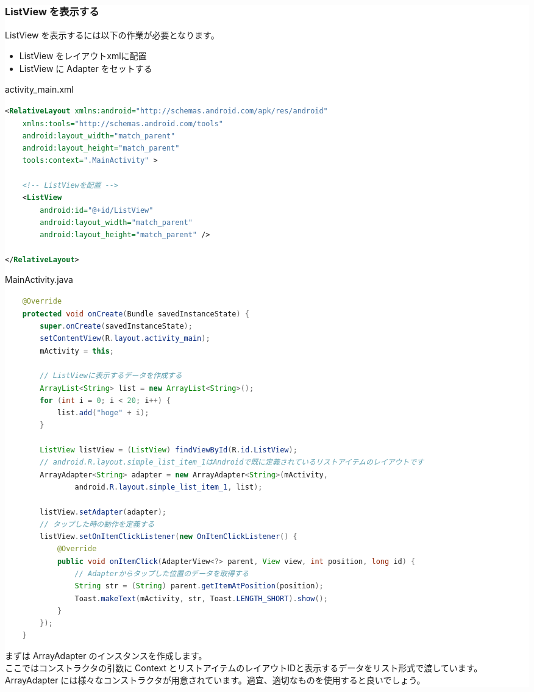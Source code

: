 ### ListView を表示する
ListView を表示するには以下の作業が必要となります。  
* ListView をレイアウトxmlに配置  
* ListView に Adapter をセットする  
  
activity_main.xml  

```xml
<RelativeLayout xmlns:android="http://schemas.android.com/apk/res/android"
    xmlns:tools="http://schemas.android.com/tools"
    android:layout_width="match_parent"
    android:layout_height="match_parent"
    tools:context=".MainActivity" >

    <!-- ListViewを配置 -->
    <ListView
        android:id="@+id/ListView"
        android:layout_width="match_parent"
        android:layout_height="match_parent" />

</RelativeLayout>
```
MainActivity.java

```java
    @Override
    protected void onCreate(Bundle savedInstanceState) {
        super.onCreate(savedInstanceState);
        setContentView(R.layout.activity_main);
        mActivity = this;

        // ListViewに表示するデータを作成する
        ArrayList<String> list = new ArrayList<String>();
        for (int i = 0; i < 20; i++) {
            list.add("hoge" + i);
        }

        ListView listView = (ListView) findViewById(R.id.ListView);
        // android.R.layout.simple_list_item_1はAndroidで既に定義されているリストアイテムのレイアウトです
        ArrayAdapter<String> adapter = new ArrayAdapter<String>(mActivity,
                android.R.layout.simple_list_item_1, list);

        listView.setAdapter(adapter);
        // タップした時の動作を定義する
        listView.setOnItemClickListener(new OnItemClickListener() {
            @Override
            public void onItemClick(AdapterView<?> parent, View view, int position, long id) {
                // Adapterからタップした位置のデータを取得する
                String str = (String) parent.getItemAtPosition(position);
                Toast.makeText(mActivity, str, Toast.LENGTH_SHORT).show();
            }
        });
    }

```
まずは ArrayAdapter のインスタンスを作成します。  
ここではコンストラクタの引数に Context とリストアイテムのレイアウトIDと表示するデータをリスト形式で渡しています。  
ArrayAdapter には様々なコンストラクタが用意されています。適宜、適切なものを使用すると良いでしょう。  
  